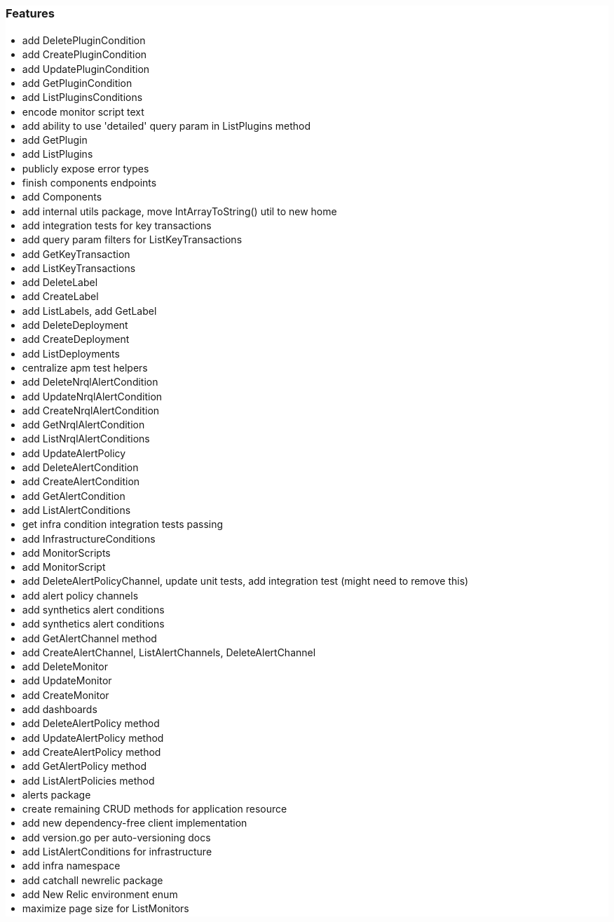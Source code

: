 ### Features
- add DeletePluginCondition
- add CreatePluginCondition
- add UpdatePluginCondition
- add GetPluginCondition
- add ListPluginsConditions
- encode monitor script text
- add ability to use 'detailed' query param in ListPlugins method
- add GetPlugin
- add ListPlugins
- publicly expose error types
- finish components endpoints
- add Components
- add internal utils package, move IntArrayToString() util to new home
- add integration tests for key transactions
- add query param filters for ListKeyTransactions
- add GetKeyTransaction
- add ListKeyTransactions
- add DeleteLabel
- add CreateLabel
- add ListLabels, add GetLabel
- add DeleteDeployment
- add CreateDeployment
- add ListDeployments
- centralize apm test helpers
- add DeleteNrqlAlertCondition
- add UpdateNrqlAlertCondition
- add CreateNrqlAlertCondition
- add GetNrqlAlertCondition
- add ListNrqlAlertConditions
- add UpdateAlertPolicy
- add DeleteAlertCondition
- add CreateAlertCondition
- add GetAlertCondition
- add ListAlertConditions
- get infra condition integration tests passing
- add InfrastructureConditions
- add MonitorScripts
- add MonitorScript
- add DeleteAlertPolicyChannel, update unit tests, add integration test (might need to remove this)
- add alert policy channels
- add synthetics alert conditions
- add synthetics alert conditions
- add GetAlertChannel method
- add CreateAlertChannel, ListAlertChannels, DeleteAlertChannel
- add DeleteMonitor
- add UpdateMonitor
- add CreateMonitor
- add dashboards
- add DeleteAlertPolicy method
- add UpdateAlertPolicy method
- add CreateAlertPolicy method
- add GetAlertPolicy method
- add ListAlertPolicies method
- alerts package
- create remaining CRUD methods for application resource
- add new dependency-free client implementation
- add version.go per auto-versioning docs
- add ListAlertConditions for infrastructure
- add infra namespace
- add catchall newrelic package
- add New Relic environment enum
- maximize page size for ListMonitors